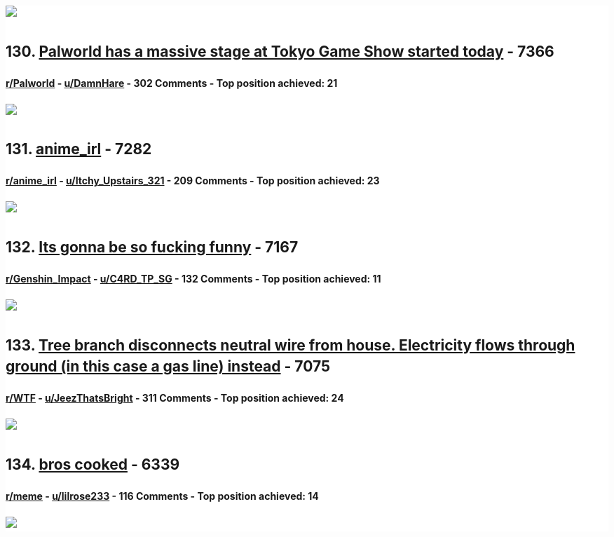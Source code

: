 <a href="https://v.redd.it/4cixvqegk8rd1"><img src="https://external-preview.redd.it/dnZwYXZ4YmdrOHJkMclPnBhDAHUZpXToK3jebq_VLidw_J0yA9OLLOjyBDTy.png?width=140&amp;height=140&amp;crop=140:140,smart&amp;format=jpg&amp;v=enabled&amp;lthumb=true&amp;s=22a149634bb15f0a872acbe631413e3778237b8e"></img></a>

## 130. [Palworld has a massive stage at Tokyo Game Show started today](http://reddit.com/r/Palworld/comments/1fpl3xi/palworld_has_a_massive_stage_at_tokyo_game_show/) - 7366
#### [r/Palworld](http://reddit.com/r/Palworld) - [u/DamnHare](http://reddit.com/u/DamnHare) - 302 Comments - Top position achieved: 21

<a href="https://www.reddit.com/gallery/1fpl3xi"><img src="https://b.thumbs.redditmedia.com/DmPthISqwR859ltff71KOIAkQbrVQX6u2uon6eTqvjI.jpg"></img></a>

## 131. [anime_irl](http://reddit.com/r/anime_irl/comments/1fq7n9r/anime_irl/) - 7282
#### [r/anime_irl](http://reddit.com/r/anime_irl) - [u/Itchy_Upstairs_321](http://reddit.com/u/Itchy_Upstairs_321) - 209 Comments - Top position achieved: 23

<a href="https://i.redd.it/fwph2exw28rd1.jpeg"><img src="image"></img></a>

## 132. [Its gonna be so fucking funny](http://reddit.com/r/Genshin_Impact/comments/1fporop/its_gonna_be_so_fucking_funny/) - 7167
#### [r/Genshin_Impact](http://reddit.com/r/Genshin_Impact) - [u/C4RD_TP_SG](http://reddit.com/u/C4RD_TP_SG) - 132 Comments - Top position achieved: 11

<a href="https://i.redd.it/1s2q90e383rd1.jpeg"><img src="https://b.thumbs.redditmedia.com/QNcd1Cc4qOAmE23hCHBmqZIpGx_rkOnuN3BvxZ66lOI.jpg"></img></a>

## 133. [Tree branch disconnects neutral wire from house. Electricity flows through ground (in this case a gas line) instead](http://reddit.com/r/WTF/comments/1fq8vkp/tree_branch_disconnects_neutral_wire_from_house/) - 7075
#### [r/WTF](http://reddit.com/r/WTF) - [u/JeezThatsBright](http://reddit.com/u/JeezThatsBright) - 311 Comments - Top position achieved: 24

<a href="https://i.redd.it/l9xipr2tc8rd1.png"><img src="https://b.thumbs.redditmedia.com/_mID0NrLQZuxlOUPO2IQwpimcoWN82vcSiLtZZh3DDw.jpg"></img></a>

## 134. [bros cooked](http://reddit.com/r/meme/comments/1fpp1ud/bros_cooked/) - 6339
#### [r/meme](http://reddit.com/r/meme) - [u/lilrose233](http://reddit.com/u/lilrose233) - 116 Comments - Top position achieved: 14

<a href="https://i.redd.it/hrl86hrgb3rd1.jpeg"><img src="https://b.thumbs.redditmedia.com/2tNs4W1TtDRVY8cFQLHTIcQgsqi8N-siM6pQyzIN-sQ.jpg"></img></a>
